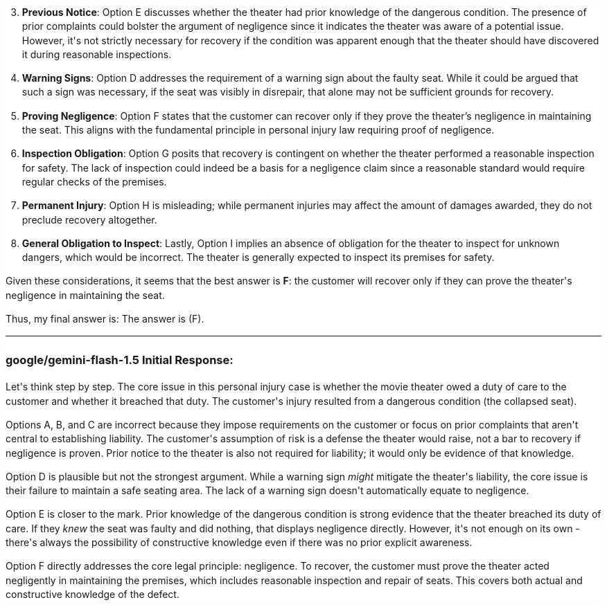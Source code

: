 3. **Previous Notice**: Option E discusses whether the theater had prior knowledge of the dangerous condition. The presence of prior complaints could bolster the argument of negligence since it indicates the theater was aware of a potential issue. However, it's not strictly necessary for recovery if the condition was apparent enough that the theater should have discovered it during reasonable inspections.

4. **Warning Signs**: Option D addresses the requirement of a warning sign about the faulty seat. While it could be argued that such a sign was necessary, if the seat was visibly in disrepair, that alone may not be sufficient grounds for recovery. 

5. **Proving Negligence**: Option F states that the customer can recover only if they prove the theater’s negligence in maintaining the seat. This aligns with the fundamental principle in personal injury law requiring proof of negligence. 

6. **Inspection Obligation**: Option G posits that recovery is contingent on whether the theater performed a reasonable inspection for safety. The lack of inspection could indeed be a basis for a negligence claim since a reasonable standard would require regular checks of the premises.

7. **Permanent Injury**: Option H is misleading; while permanent injuries may affect the amount of damages awarded, they do not preclude recovery altogether.

8. **General Obligation to Inspect**: Lastly, Option I implies an absence of obligation for the theater to inspect for unknown dangers, which would be incorrect. The theater is generally expected to inspect its premises for safety.

Given these considerations, it seems that the best answer is **F**: the customer will recover only if they can prove the theater's negligence in maintaining the seat.

Thus, my final answer is: The answer is (F).


[//]: # (2024-11-17 18:48:56)

---




[//]: # (2024-11-17 18:49:00)
### google/gemini-flash-1.5 Initial Response:


[//]: # (2024-11-17 18:49:00)
Let's think step by step.  The core issue in this personal injury case is whether the movie theater owed a duty of care to the customer and whether it breached that duty.  The customer's injury resulted from a dangerous condition (the collapsed seat).

Options A, B, and C are incorrect because they impose requirements on the customer or focus on prior complaints that aren't central to establishing liability.  The customer's assumption of risk is a defense the theater would raise, not a bar to recovery if negligence is proven.  Prior notice to the theater is also not required for liability; it would only be evidence of that knowledge.

Option D is plausible but not the strongest argument. While a warning sign *might* mitigate the theater's liability, the core issue is their failure to maintain a safe seating area.  The lack of a warning sign doesn't automatically equate to negligence.

Option E is closer to the mark.  Prior knowledge of the dangerous condition is strong evidence that the theater breached its duty of care.  If they *knew* the seat was faulty and did nothing, that displays negligence directly. However, it's not enough on its own - there's always the possibility of constructive knowledge even if there was no prior explicit awareness.

Option F directly addresses the core legal principle: negligence. To recover, the customer must prove the theater acted negligently in maintaining the premises, which includes reasonable inspection and repair of seats.  This covers both actual and constructive knowledge of the defect.


[//]: # (2024-11-17 18:48:48)
[//]: # (2024-11-17 18:48:48)
[//]: # (2024-11-17 18:48:48)
[//]: # (2024-11-17 18:48:48)
[//]: # (2024-11-17 18:48:48)
[//]: # (2024-11-17 18:48:48)
[//]: # (2024-11-17 18:49:07)
[//]: # (2024-11-17 18:49:07)
[//]: # (2024-11-17 18:49:07)
[//]: # (2024-11-17 18:49:09)
[//]: # (2024-11-17 18:49:09)
[//]: # (2024-11-17 18:49:09)
[//]: # (2024-11-17 18:49:09)
[//]: # (2024-11-17 18:49:09)
[//]: # (2024-11-17 18:49:09)
[//]: # (2024-11-17 18:49:10)
[//]: # (2024-11-17 18:49:10)
[//]: # (2024-11-17 18:49:10)
[//]: # (2024-11-17 18:49:11)
[//]: # (2024-11-17 18:49:11)
[//]: # (2024-11-17 18:49:11)
[//]: # (2024-11-17 18:49:16)
[//]: # (2024-11-17 18:49:16)
[//]: # (2024-11-17 18:49:16)
[//]: # (2024-11-17 18:49:19)
[//]: # (2024-11-17 18:49:19)
[//]: # (2024-11-17 18:49:19)